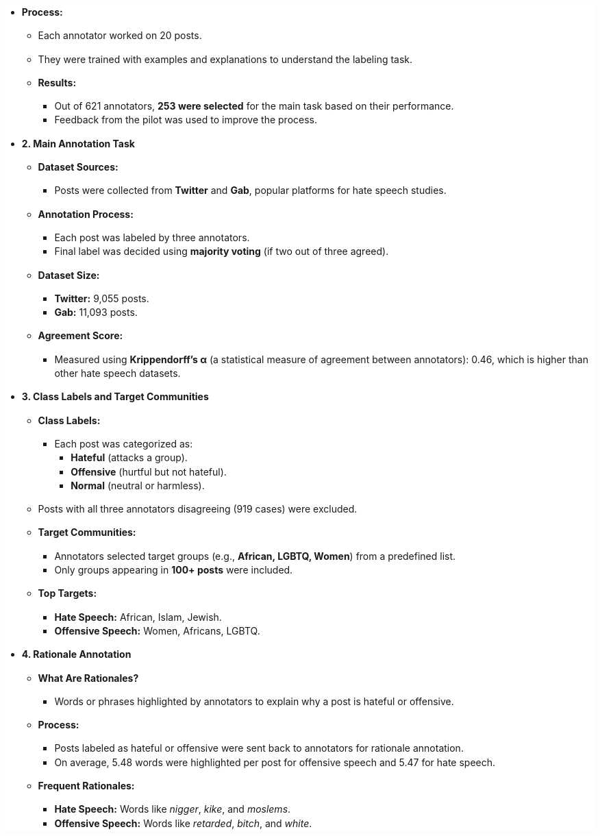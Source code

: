   - **Process:**

    - Each annotator worked on 20 posts.
    - They were trained with examples and explanations to understand the labeling task.

    - **Results:**

      - Out of 621 annotators, **253 were selected** for the main task based on their performance.
      - Feedback from the pilot was used to improve the process.

- **2. Main Annotation Task**

  - **Dataset Sources:**

    - Posts were collected from **Twitter** and **Gab**, popular platforms for hate speech studies.

  - **Annotation Process:**

    - Each post was labeled by three annotators.
    - Final label was decided using **majority voting** (if two out of three agreed).

  - **Dataset Size:**

    - **Twitter:** 9,055 posts.
    - **Gab:** 11,093 posts.

  - **Agreement Score:**

    - Measured using **Krippendorff’s α** (a statistical measure of agreement between annotators): 0.46, which is higher than other hate speech datasets.

- **3. Class Labels and Target Communities**

  - **Class Labels:**
    - Each post was categorized as:
      - **Hateful** (attacks a group).
      - **Offensive** (hurtful but not hateful).
      - **Normal** (neutral or harmless).
  - Posts with all three annotators disagreeing (919 cases) were excluded.

  - **Target Communities:**

    - Annotators selected target groups (e.g., **African, LGBTQ, Women**) from a predefined list.
    - Only groups appearing in **100+ posts** were included.

  - **Top Targets:**

    - **Hate Speech:** African, Islam, Jewish.
    - **Offensive Speech:** Women, Africans, LGBTQ.

- **4. Rationale Annotation**

  - **What Are Rationales?**

    - Words or phrases highlighted by annotators to explain why a post is hateful or offensive.

  - **Process:**

    - Posts labeled as hateful or offensive were sent back to annotators for rationale annotation.
    - On average, 5.48 words were highlighted per post for offensive speech and 5.47 for hate speech.

  - **Frequent Rationales:**
    - **Hate Speech:** Words like _nigger_, _kike_, and _moslems_.
    - **Offensive Speech:** Words like _retarded_, _bitch_, and _white_.
